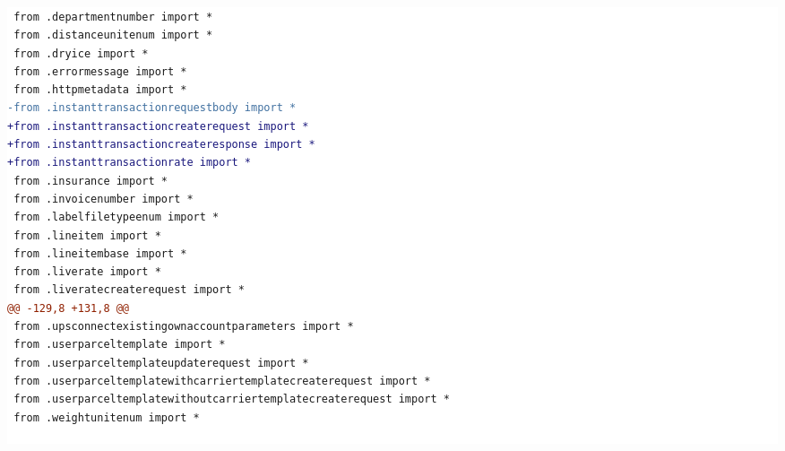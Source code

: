 ```diff
 from .departmentnumber import *
 from .distanceunitenum import *
 from .dryice import *
 from .errormessage import *
 from .httpmetadata import *
-from .instanttransactionrequestbody import *
+from .instanttransactioncreaterequest import *
+from .instanttransactioncreateresponse import *
+from .instanttransactionrate import *
 from .insurance import *
 from .invoicenumber import *
 from .labelfiletypeenum import *
 from .lineitem import *
 from .lineitembase import *
 from .liverate import *
 from .liveratecreaterequest import *
@@ -129,8 +131,8 @@
 from .upsconnectexistingownaccountparameters import *
 from .userparceltemplate import *
 from .userparceltemplateupdaterequest import *
 from .userparceltemplatewithcarriertemplatecreaterequest import *
 from .userparceltemplatewithoutcarriertemplatecreaterequest import *
 from .weightunitenum import *
 
